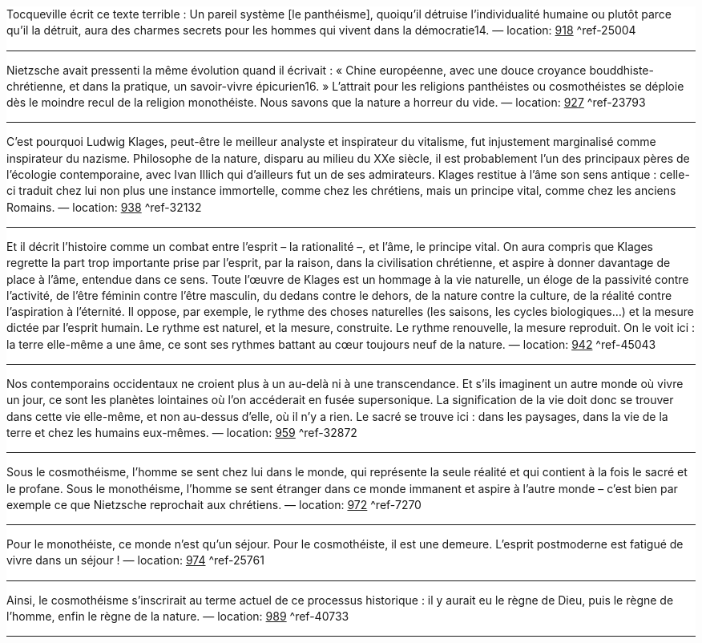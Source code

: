 Tocqueville écrit ce texte terrible : Un pareil système [le panthéisme], quoiqu’il détruise l’individualité humaine ou plutôt parce qu’il la détruit, aura des charmes secrets pour les hommes qui vivent dans la démocratie14. — location: [918](kindle://book?action=open&asin=B09FWD58F6&location=918) ^ref-25004

---
Nietzsche avait pressenti la même évolution quand il écrivait : « Chine européenne, avec une douce croyance bouddhiste-chrétienne, et dans la pratique, un savoir-vivre épicurien16. » L’attrait pour les religions panthéistes ou cosmothéistes se déploie dès le moindre recul de la religion monothéiste. Nous savons que la nature a horreur du vide. — location: [927](kindle://book?action=open&asin=B09FWD58F6&location=927) ^ref-23793

---
C’est pourquoi Ludwig Klages, peut-être le meilleur analyste et inspirateur du vitalisme, fut injustement marginalisé comme inspirateur du nazisme. Philosophe de la nature, disparu au milieu du XXe siècle, il est probablement l’un des principaux pères de l’écologie contemporaine, avec Ivan Illich qui d’ailleurs fut un de ses admirateurs. Klages restitue à l’âme son sens antique : celle-ci traduit chez lui non plus une instance immortelle, comme chez les chrétiens, mais un principe vital, comme chez les anciens Romains. — location: [938](kindle://book?action=open&asin=B09FWD58F6&location=938) ^ref-32132

---
Et il décrit l’histoire comme un combat entre l’esprit – la rationalité –, et l’âme, le principe vital. On aura compris que Klages regrette la part trop importante prise par l’esprit, par la raison, dans la civilisation chrétienne, et aspire à donner davantage de place à l’âme, entendue dans ce sens. Toute l’œuvre de Klages est un hommage à la vie naturelle, un éloge de la passivité contre l’activité, de l’être féminin contre l’être masculin, du dedans contre le dehors, de la nature contre la culture, de la réalité contre l’aspiration à l’éternité. Il oppose, par exemple, le rythme des choses naturelles (les saisons, les cycles biologiques…) et la mesure dictée par l’esprit humain. Le rythme est naturel, et la mesure, construite. Le rythme renouvelle, la mesure reproduit. On le voit ici : la terre elle-même a une âme, ce sont ses rythmes battant au cœur toujours neuf de la nature. — location: [942](kindle://book?action=open&asin=B09FWD58F6&location=942) ^ref-45043

---
Nos contemporains occidentaux ne croient plus à un au-delà ni à une transcendance. Et s’ils imaginent un autre monde où vivre un jour, ce sont les planètes lointaines où l’on accéderait en fusée supersonique. La signification de la vie doit donc se trouver dans cette vie elle-même, et non au-dessus d’elle, où il n’y a rien. Le sacré se trouve ici : dans les paysages, dans la vie de la terre et chez les humains eux-mêmes. — location: [959](kindle://book?action=open&asin=B09FWD58F6&location=959) ^ref-32872

---
Sous le cosmothéisme, l’homme se sent chez lui dans le monde, qui représente la seule réalité et qui contient à la fois le sacré et le profane. Sous le monothéisme, l’homme se sent étranger dans ce monde immanent et aspire à l’autre monde – c’est bien par exemple ce que Nietzsche reprochait aux chrétiens. — location: [972](kindle://book?action=open&asin=B09FWD58F6&location=972) ^ref-7270

---
Pour le monothéiste, ce monde n’est qu’un séjour. Pour le cosmothéiste, il est une demeure. L’esprit postmoderne est fatigué de vivre dans un séjour ! — location: [974](kindle://book?action=open&asin=B09FWD58F6&location=974) ^ref-25761

---
Ainsi, le cosmothéisme s’inscrirait au terme actuel de ce processus historique : il y aurait eu le règne de Dieu, puis le règne de l’homme, enfin le règne de la nature. — location: [989](kindle://book?action=open&asin=B09FWD58F6&location=989) ^ref-40733

---
